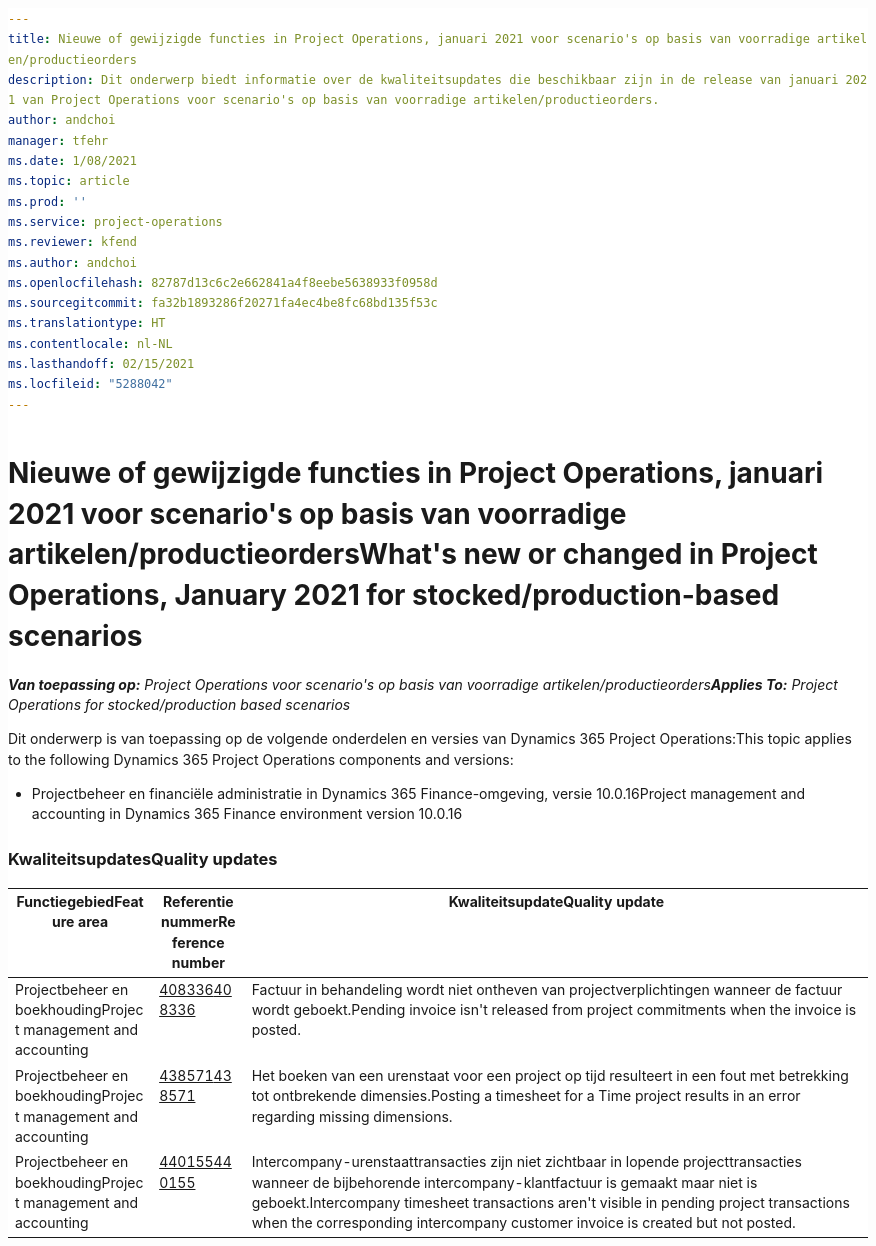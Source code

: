 ```yaml
---
title: Nieuwe of gewijzigde functies in Project Operations, januari 2021 voor scenario's op basis van voorradige artikelen/productieorders
description: Dit onderwerp biedt informatie over de kwaliteitsupdates die beschikbaar zijn in de release van januari 2021 van Project Operations voor scenario's op basis van voorradige artikelen/productieorders.
author: andchoi
manager: tfehr
ms.date: 1/08/2021
ms.topic: article
ms.prod: ''
ms.service: project-operations
ms.reviewer: kfend
ms.author: andchoi
ms.openlocfilehash: 82787d13c6c2e662841a4f8eebe5638933f0958d
ms.sourcegitcommit: fa32b1893286f20271fa4ec4be8fc68bd135f53c
ms.translationtype: HT
ms.contentlocale: nl-NL
ms.lasthandoff: 02/15/2021
ms.locfileid: "5288042"
---
```

# <a name="whats-new-or-changed-in-project-operations-january-2021-for-stockedproduction-based-scenarios"></a><span data-ttu-id="bee3b-103">Nieuwe of gewijzigde functies in Project Operations, januari 2021 voor scenario's op basis van voorradige artikelen/productieorders</span><span class="sxs-lookup"><span data-stu-id="bee3b-103">What's new or changed in Project Operations, January 2021 for stocked/production-based scenarios</span></span>

<span data-ttu-id="bee3b-104">_**Van toepassing op:** Project Operations voor scenario's op basis van voorradige artikelen/productieorders_</span><span class="sxs-lookup"><span data-stu-id="bee3b-104">_**Applies To:** Project Operations for stocked/production based scenarios_</span></span>

<span data-ttu-id="bee3b-105">Dit onderwerp is van toepassing op de volgende onderdelen en versies van Dynamics 365 Project Operations:</span><span class="sxs-lookup"><span data-stu-id="bee3b-105">This topic applies to the following Dynamics 365 Project Operations components and versions:</span></span>

- <span data-ttu-id="bee3b-106">Projectbeheer en financiële administratie in Dynamics 365 Finance-omgeving, versie 10.0.16</span><span class="sxs-lookup"><span data-stu-id="bee3b-106">Project management and accounting in Dynamics 365 Finance environment version 10.0.16</span></span>


### <a name="quality-updates"></a><span data-ttu-id="bee3b-107">Kwaliteitsupdates</span><span class="sxs-lookup"><span data-stu-id="bee3b-107">Quality updates</span></span>

| <span data-ttu-id="bee3b-108">Functiegebied</span><span class="sxs-lookup"><span data-stu-id="bee3b-108">Feature area</span></span>                        | <span data-ttu-id="bee3b-109">Referentienummer</span><span class="sxs-lookup"><span data-stu-id="bee3b-109">Reference number</span></span> | <span data-ttu-id="bee3b-110">Kwaliteitsupdate</span><span class="sxs-lookup"><span data-stu-id="bee3b-110">Quality update</span></span>                                                                                                                                                                                                                                                   |
|-------------------------------------|------------------|------------------------------------------------------------------------------------------------------------------------------------------------------------------------------------------------------------------------------------------------------------------|
| <span data-ttu-id="bee3b-111">Projectbeheer en boekhouding</span><span class="sxs-lookup"><span data-stu-id="bee3b-111">Project management and accounting</span></span> | [<span data-ttu-id="bee3b-112">408336</span><span class="sxs-lookup"><span data-stu-id="bee3b-112">408336</span></span>](https://fix.lcs.dynamics.com/Issue/Details/?bugId=408336) | <span data-ttu-id="bee3b-113">Factuur in behandeling wordt niet ontheven van projectverplichtingen wanneer de factuur wordt geboekt.</span><span class="sxs-lookup"><span data-stu-id="bee3b-113">Pending invoice isn't released from project commitments when the invoice is posted.</span></span>                                                                                                                                                                                              
| <span data-ttu-id="bee3b-114">Projectbeheer en boekhouding</span><span class="sxs-lookup"><span data-stu-id="bee3b-114">Project management and accounting</span></span>   | [<span data-ttu-id="bee3b-115">438571</span><span class="sxs-lookup"><span data-stu-id="bee3b-115">438571</span></span>](https://fix.lcs.dynamics.com/Issue/Details/?bugId=438571) | <span data-ttu-id="bee3b-116">Het boeken van een urenstaat voor een project op tijd resulteert in een fout met betrekking tot ontbrekende dimensies.</span><span class="sxs-lookup"><span data-stu-id="bee3b-116">Posting a timesheet for a Time project results in an error regarding missing dimensions.</span></span>                                                                                                                                                                                |
| <span data-ttu-id="bee3b-117">Projectbeheer en boekhouding</span><span class="sxs-lookup"><span data-stu-id="bee3b-117">Project management and accounting</span></span>   | [<span data-ttu-id="bee3b-118">440155</span><span class="sxs-lookup"><span data-stu-id="bee3b-118">440155</span></span>](https://fix.lcs.dynamics.com/Issue/Details/?bugId=440155) | <span data-ttu-id="bee3b-119">Intercompany-urenstaattransacties zijn niet zichtbaar in lopende projecttransacties wanneer de bijbehorende intercompany-klantfactuur is gemaakt maar niet is geboekt.</span><span class="sxs-lookup"><span data-stu-id="bee3b-119">Intercompany timesheet transactions aren't visible in pending project transactions when the corresponding intercompany customer invoice is created but not posted.</span></span>                                                                                            |